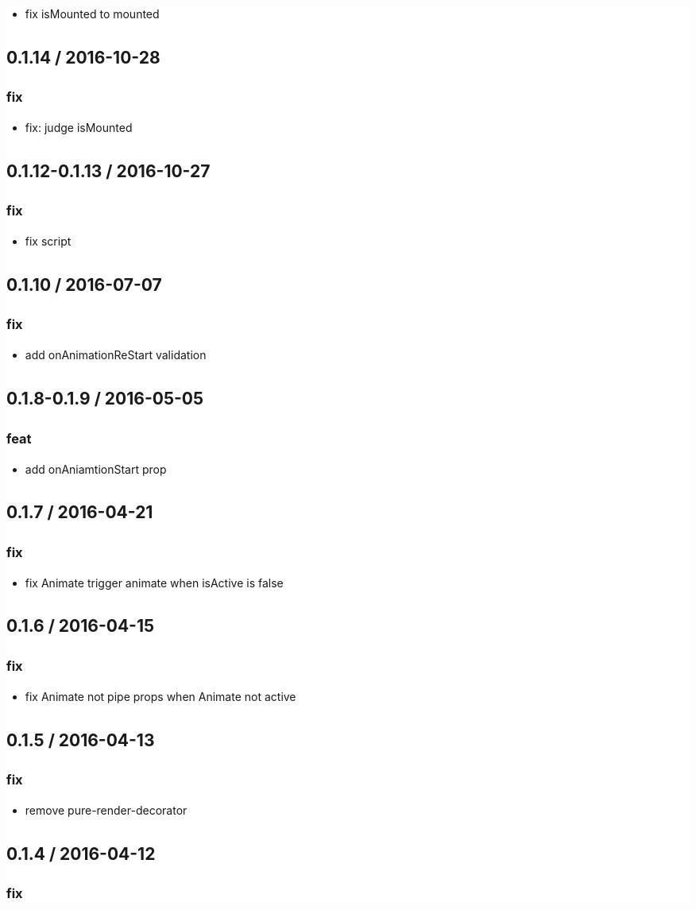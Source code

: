 - fix isMounted to mounted

## 0.1.14 / 2016-10-28

### fix

- fix: judge isMounted

## 0.1.12-0.1.13 / 2016-10-27

### fix

- fix script

## 0.1.10 / 2016-07-07

### fix

- add onAnimationReStart validation

## 0.1.8-0.1.9 / 2016-05-05

### feat

- add onAniamtionStart prop

## 0.1.7 / 2016-04-21

### fix

- fix Animate trigger animate when isActive is false

## 0.1.6 / 2016-04-15

### fix

- fix Animate not pipe props when Animate not active

## 0.1.5 / 2016-04-13

### fix

- remove pure-render-decorator

## 0.1.4 / 2016-04-12

### fix
